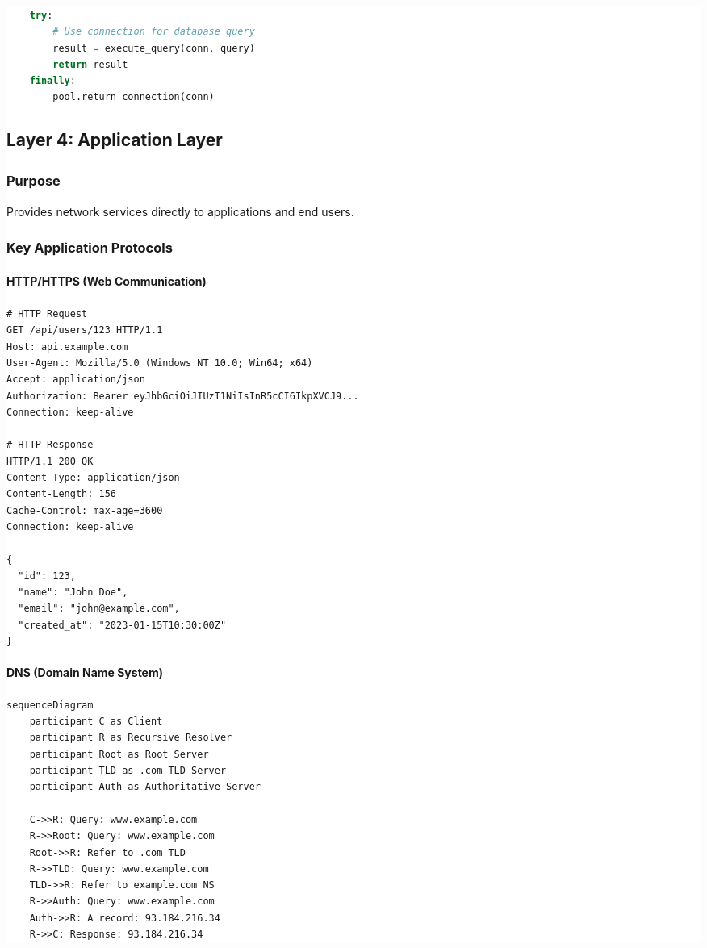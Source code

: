 ```python
    try:
        # Use connection for database query
        result = execute_query(conn, query)
        return result
    finally:
        pool.return_connection(conn)
```

## Layer 4: Application Layer

### Purpose
Provides network services directly to applications and end users.

### Key Application Protocols

#### HTTP/HTTPS (Web Communication)
```http
# HTTP Request
GET /api/users/123 HTTP/1.1
Host: api.example.com
User-Agent: Mozilla/5.0 (Windows NT 10.0; Win64; x64)
Accept: application/json
Authorization: Bearer eyJhbGciOiJIUzI1NiIsInR5cCI6IkpXVCJ9...
Connection: keep-alive

# HTTP Response
HTTP/1.1 200 OK
Content-Type: application/json
Content-Length: 156
Cache-Control: max-age=3600
Connection: keep-alive

{
  "id": 123,
  "name": "John Doe",
  "email": "john@example.com",
  "created_at": "2023-01-15T10:30:00Z"
}
```

#### DNS (Domain Name System)
```mermaid
sequenceDiagram
    participant C as Client
    participant R as Recursive Resolver
    participant Root as Root Server
    participant TLD as .com TLD Server
    participant Auth as Authoritative Server
    
    C->>R: Query: www.example.com
    R->>Root: Query: www.example.com
    Root->>R: Refer to .com TLD
    R->>TLD: Query: www.example.com
    TLD->>R: Refer to example.com NS
    R->>Auth: Query: www.example.com
    Auth->>R: A record: 93.184.216.34
    R->>C: Response: 93.184.216.34
```
